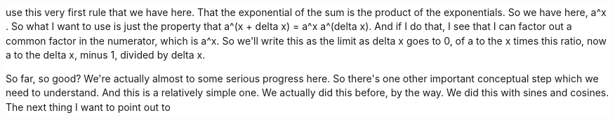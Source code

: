   use</span> <span m="360970">this</span> <span m="361370">very</span> <span
  m="361660">first</span> <span m="362090">rule</span> <span
  m="362360">that</span> <span m="362450">we</span> <span m="362610">have</span>
  <span m="362900">here.</span> <span m="363200">That</span> <span
  m="363870">the</span> <span m="364050">exponential</span> <span
  m="364650">of</span> <span m="364730">the</span> <span m="364840">sum</span>
  <span m="365410">is the</span> <span m="365500">product</span> <span
  m="366930">of</span> <span m="367070">the</span> <span
  m="367220">exponentials.</span> <span m="368070">So</span> <span
  m="368320">we</span> <span m="368480">have</span> <span
  m="368810">here,</span> <span m="369500">a^x</span> <span m="370030">.</span>
  <span m="370340">So</span> <span m="370460">what</span> <span
  m="370610">I</span> <span m="370660">want</span> <span m="370860">to</span>
  <span m="370920">use</span> <span m="372320">is</span> <span
  m="372530">just</span> <span m="372820">the</span> <span
  m="372900">property</span> <span m="373450">that</span> <span m="374220">a^(x
  +</span> <span m="375470">delta</span> <span m="375750">x)</span> <span
  m="377350">=</span> <span m="377890">a^x</span> <span
  m="378980">a^(delta</span> <span m="379660">x).</span> <span
  m="382460">And</span> <span m="382750">if</span> <span m="382870">I</span>
  <span m="382980">do</span> <span m="383220">that,</span> <span
  m="383910">I</span> <span m="384090">see</span> <span m="384360">that</span>
  <span m="384520">I</span> <span m="384600">can</span> <span
  m="384800">factor</span> <span m="385420">out</span> <span m="385810">a</span>
  <span m="385920">common</span> <span m="386300">factor</span> <span
  m="386880">in</span> <span m="387030">the</span> <span
  m="387110">numerator,</span> <span m="387630">which</span> <span
  m="387860">is</span> <span m="388010">a^x.</span> <span m="389760">So</span>
  <span m="389890">we'll</span> <span m="390040">write</span> <span
  m="390410">this</span> <span m="391960">as</span> <span m="392150">the</span>
  <span m="392240">limit</span> <span m="392750">as delta</span> <span
  m="393130">x goes to</span> <span m="394390">0,</span> <span
  m="395120">of</span> <span m="396070">a</span> <span m="396310">to the</span>
  <span m="396510">x</span> <span m="397110">times</span> <span
  m="397660">this</span> <span m="397880">ratio,</span> <span
  m="398450">now</span> <span m="399110">a to the</span> <span
  m="399170">delta</span> <span m="400380">x, minus</span> <span
  m="400760">1,</span> <span m="401300">divided</span> <span
  m="401490">by</span> <span m="401680">delta x.</span></p><p><span
  m="409280">So</span> <span m="409510">far,</span> <span m="409740">so</span>
  <span m="409910">good?</span> <span m="410160">We're</span> <span
  m="410470">actually</span> <span m="410990">almost</span> <span
  m="411630">to</span> <span m="411900">some</span> <span
  m="412130">serious</span> <span m="412590">progress</span> <span
  m="413120">here.</span> <span m="413640">So</span> <span
  m="413850">there's</span> <span m="414120">one</span> <span
  m="414400">other</span> <span m="415010">important</span> <span
  m="415870">conceptual</span> <span m="417910">step</span> <span
  m="418460">which</span> <span m="418650">we</span> <span
  m="418920">need</span> <span m="419130">to</span> <span
  m="419260">understand.</span> <span m="420100">And</span> <span
  m="420840">this</span> <span m="421180">is</span> <span m="421990">a</span>
  <span m="422110">relatively</span> <span m="422580">simple</span> <span
  m="422850">one.</span> <span m="423010">We</span> <span
  m="423150">actually</span> <span m="423490">did</span> <span
  m="423820">this</span> <span m="424030">before,</span> <span
  m="424560">by</span> <span m="424750">the</span> <span m="424860">way.</span>
  <span m="425340">We</span> <span m="425540">did</span> <span
  m="425690">this</span> <span m="425860">with</span> <span
  m="426090">sines</span> <span m="426420">and</span> <span
  m="426550">cosines.</span> <span m="428200">The</span> <span
  m="428390">next</span> <span m="428660">thing</span> <span m="428790">I</span>
  <span m="428870">want</span> <span m="429060">to</span> <span
  m="429120">point</span> <span m="429400">out</span> <span m="429590">to</span>